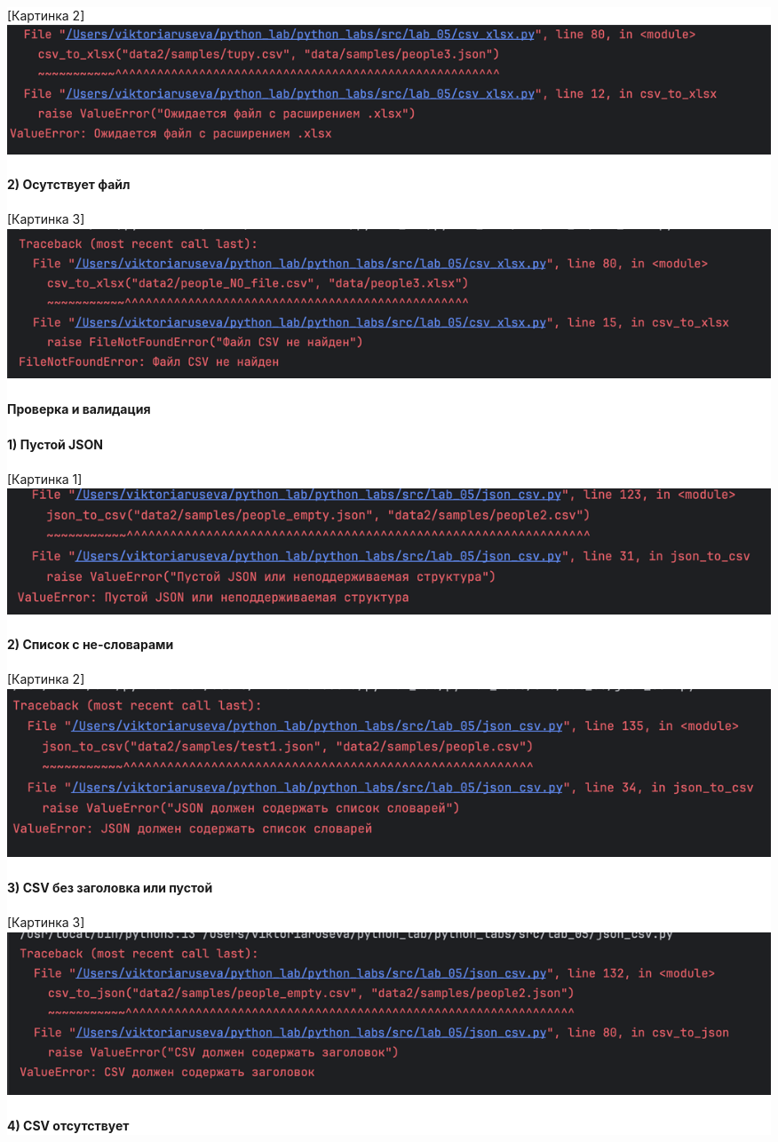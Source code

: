 [Картинка 2]![5.8.png](images/5.8.png)

#### 2) Осутствует файл
[Картинка 3]![5.7.png](images/5.7.png)

#### Проверка и валидация 
#### 1) Пустой JSON
[Картинка 1] ![5.9.png](images/5.9.png)
#### 2) Список с не-словарами
[Картинка 2] ![5.10.png](images/5.10.png)
#### 3) CSV без заголовка или пустой
[Картинка 3] ![5.11.png](images/5.11.png)
#### 4) CSV отсутствует